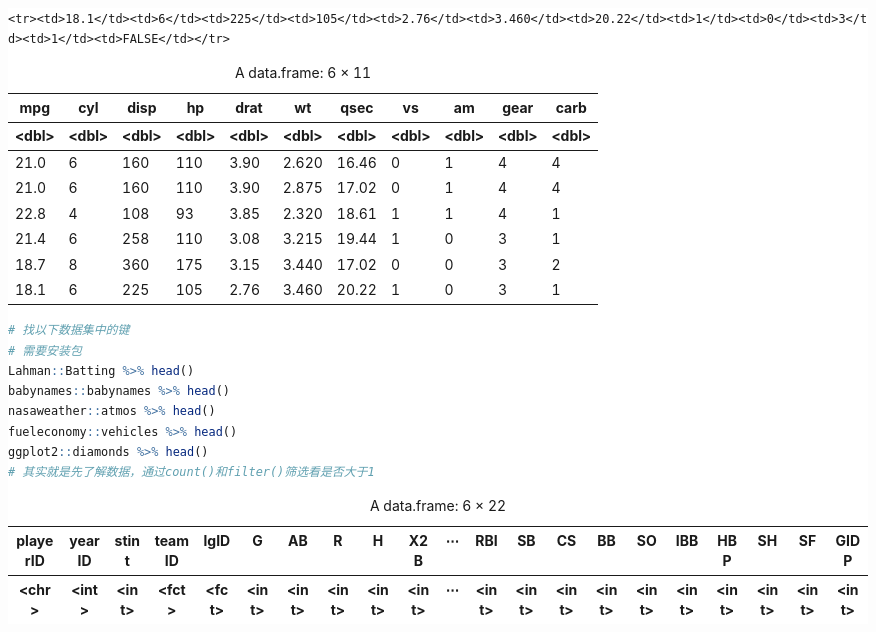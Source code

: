 	<tr><td>18.1</td><td>6</td><td>225</td><td>105</td><td>2.76</td><td>3.460</td><td>20.22</td><td>1</td><td>0</td><td>3</td><td>1</td><td>FALSE</td></tr>
</tbody>
</table>




<table>
<caption>A data.frame: 6 × 11</caption>
<thead>
	<tr><th scope=col>mpg</th><th scope=col>cyl</th><th scope=col>disp</th><th scope=col>hp</th><th scope=col>drat</th><th scope=col>wt</th><th scope=col>qsec</th><th scope=col>vs</th><th scope=col>am</th><th scope=col>gear</th><th scope=col>carb</th></tr>
	<tr><th scope=col>&lt;dbl&gt;</th><th scope=col>&lt;dbl&gt;</th><th scope=col>&lt;dbl&gt;</th><th scope=col>&lt;dbl&gt;</th><th scope=col>&lt;dbl&gt;</th><th scope=col>&lt;dbl&gt;</th><th scope=col>&lt;dbl&gt;</th><th scope=col>&lt;dbl&gt;</th><th scope=col>&lt;dbl&gt;</th><th scope=col>&lt;dbl&gt;</th><th scope=col>&lt;dbl&gt;</th></tr>
</thead>
<tbody>
	<tr><td>21.0</td><td>6</td><td>160</td><td>110</td><td>3.90</td><td>2.620</td><td>16.46</td><td>0</td><td>1</td><td>4</td><td>4</td></tr>
	<tr><td>21.0</td><td>6</td><td>160</td><td>110</td><td>3.90</td><td>2.875</td><td>17.02</td><td>0</td><td>1</td><td>4</td><td>4</td></tr>
	<tr><td>22.8</td><td>4</td><td>108</td><td> 93</td><td>3.85</td><td>2.320</td><td>18.61</td><td>1</td><td>1</td><td>4</td><td>1</td></tr>
	<tr><td>21.4</td><td>6</td><td>258</td><td>110</td><td>3.08</td><td>3.215</td><td>19.44</td><td>1</td><td>0</td><td>3</td><td>1</td></tr>
	<tr><td>18.7</td><td>8</td><td>360</td><td>175</td><td>3.15</td><td>3.440</td><td>17.02</td><td>0</td><td>0</td><td>3</td><td>2</td></tr>
	<tr><td>18.1</td><td>6</td><td>225</td><td>105</td><td>2.76</td><td>3.460</td><td>20.22</td><td>1</td><td>0</td><td>3</td><td>1</td></tr>
</tbody>
</table>




```R
# 找以下数据集中的键
# 需要安装包
Lahman::Batting %>% head()
babynames::babynames %>% head()
nasaweather::atmos %>% head()
fueleconomy::vehicles %>% head()
ggplot2::diamonds %>% head()
# 其实就是先了解数据，通过count()和filter()筛选看是否大于1
```


<table>
<caption>A data.frame: 6 × 22</caption>
<thead>
	<tr><th scope=col>playerID</th><th scope=col>yearID</th><th scope=col>stint</th><th scope=col>teamID</th><th scope=col>lgID</th><th scope=col>G</th><th scope=col>AB</th><th scope=col>R</th><th scope=col>H</th><th scope=col>X2B</th><th scope=col>⋯</th><th scope=col>RBI</th><th scope=col>SB</th><th scope=col>CS</th><th scope=col>BB</th><th scope=col>SO</th><th scope=col>IBB</th><th scope=col>HBP</th><th scope=col>SH</th><th scope=col>SF</th><th scope=col>GIDP</th></tr>
	<tr><th scope=col>&lt;chr&gt;</th><th scope=col>&lt;int&gt;</th><th scope=col>&lt;int&gt;</th><th scope=col>&lt;fct&gt;</th><th scope=col>&lt;fct&gt;</th><th scope=col>&lt;int&gt;</th><th scope=col>&lt;int&gt;</th><th scope=col>&lt;int&gt;</th><th scope=col>&lt;int&gt;</th><th scope=col>&lt;int&gt;</th><th scope=col>⋯</th><th scope=col>&lt;int&gt;</th><th scope=col>&lt;int&gt;</th><th scope=col>&lt;int&gt;</th><th scope=col>&lt;int&gt;</th><th scope=col>&lt;int&gt;</th><th scope=col>&lt;int&gt;</th><th scope=col>&lt;int&gt;</th><th scope=col>&lt;int&gt;</th><th scope=col>&lt;int&gt;</th><th scope=col>&lt;int&gt;</th></tr>
</thead>
<tbody>